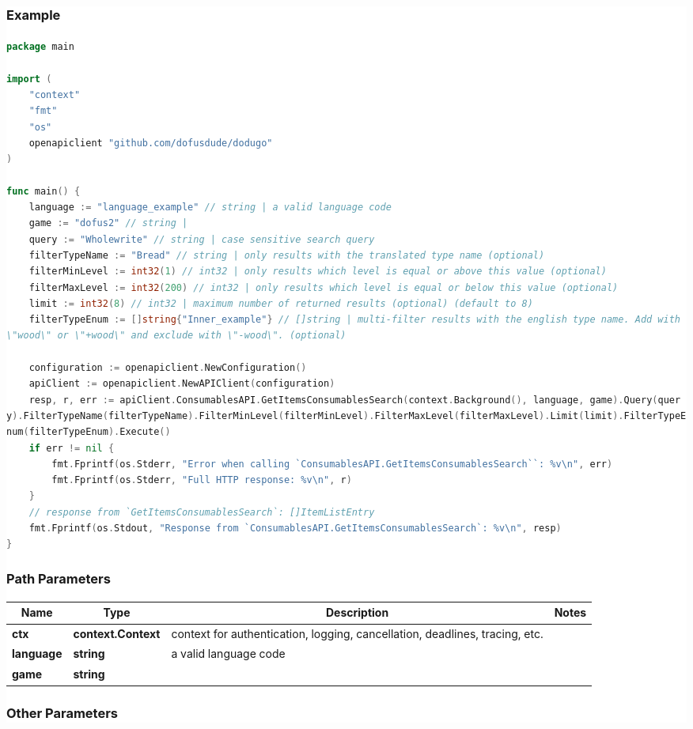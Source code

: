 

### Example

```go
package main

import (
	"context"
	"fmt"
	"os"
	openapiclient "github.com/dofusdude/dodugo"
)

func main() {
	language := "language_example" // string | a valid language code
	game := "dofus2" // string | 
	query := "Wholewrite" // string | case sensitive search query
	filterTypeName := "Bread" // string | only results with the translated type name (optional)
	filterMinLevel := int32(1) // int32 | only results which level is equal or above this value (optional)
	filterMaxLevel := int32(200) // int32 | only results which level is equal or below this value (optional)
	limit := int32(8) // int32 | maximum number of returned results (optional) (default to 8)
	filterTypeEnum := []string{"Inner_example"} // []string | multi-filter results with the english type name. Add with \"wood\" or \"+wood\" and exclude with \"-wood\". (optional)

	configuration := openapiclient.NewConfiguration()
	apiClient := openapiclient.NewAPIClient(configuration)
	resp, r, err := apiClient.ConsumablesAPI.GetItemsConsumablesSearch(context.Background(), language, game).Query(query).FilterTypeName(filterTypeName).FilterMinLevel(filterMinLevel).FilterMaxLevel(filterMaxLevel).Limit(limit).FilterTypeEnum(filterTypeEnum).Execute()
	if err != nil {
		fmt.Fprintf(os.Stderr, "Error when calling `ConsumablesAPI.GetItemsConsumablesSearch``: %v\n", err)
		fmt.Fprintf(os.Stderr, "Full HTTP response: %v\n", r)
	}
	// response from `GetItemsConsumablesSearch`: []ItemListEntry
	fmt.Fprintf(os.Stdout, "Response from `ConsumablesAPI.GetItemsConsumablesSearch`: %v\n", resp)
}
```

### Path Parameters


Name | Type | Description  | Notes
------------- | ------------- | ------------- | -------------
**ctx** | **context.Context** | context for authentication, logging, cancellation, deadlines, tracing, etc.
**language** | **string** | a valid language code | 
**game** | **string** |  | 

### Other Parameters
